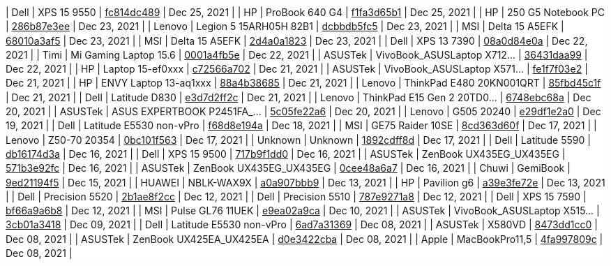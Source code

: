 | Dell          | XPS 15 9550                 | [fc814dc489](https://linux-hardware.org/?probe=fc814dc489) | Dec 25, 2021 |
| HP            | ProBook 640 G4              | [f1fa3d65b1](https://linux-hardware.org/?probe=f1fa3d65b1) | Dec 25, 2021 |
| HP            | 250 G5 Notebook PC          | [286b87e3ee](https://linux-hardware.org/?probe=286b87e3ee) | Dec 23, 2021 |
| Lenovo        | Legion 5 15ARH05H 82B1      | [dcbbdb5fc5](https://linux-hardware.org/?probe=dcbbdb5fc5) | Dec 23, 2021 |
| MSI           | Delta 15 A5EFK              | [68010a3af5](https://linux-hardware.org/?probe=68010a3af5) | Dec 23, 2021 |
| MSI           | Delta 15 A5EFK              | [2d4a0a1823](https://linux-hardware.org/?probe=2d4a0a1823) | Dec 23, 2021 |
| Dell          | XPS 13 7390                 | [08a0d84e0a](https://linux-hardware.org/?probe=08a0d84e0a) | Dec 22, 2021 |
| Timi          | Mi Gaming Laptop 15.6       | [0001a4fb5e](https://linux-hardware.org/?probe=0001a4fb5e) | Dec 22, 2021 |
| ASUSTek       | VivoBook_ASUSLaptop X712... | [36431daa99](https://linux-hardware.org/?probe=36431daa99) | Dec 22, 2021 |
| HP            | Laptop 15-ef0xxx            | [c72566a702](https://linux-hardware.org/?probe=c72566a702) | Dec 21, 2021 |
| ASUSTek       | VivoBook_ASUSLaptop X571... | [fe1f7f03e2](https://linux-hardware.org/?probe=fe1f7f03e2) | Dec 21, 2021 |
| HP            | ENVY Laptop 13-aq1xxx       | [88a4b38685](https://linux-hardware.org/?probe=88a4b38685) | Dec 21, 2021 |
| Lenovo        | ThinkPad E480 20KN001QRT    | [85fbd45c1f](https://linux-hardware.org/?probe=85fbd45c1f) | Dec 21, 2021 |
| Dell          | Latitude D830               | [e3d7d2ff2c](https://linux-hardware.org/?probe=e3d7d2ff2c) | Dec 21, 2021 |
| Lenovo        | ThinkPad E15 Gen 2 20TD0... | [6748ebc68a](https://linux-hardware.org/?probe=6748ebc68a) | Dec 20, 2021 |
| ASUSTek       | ASUS EXPERTBOOK P2451FA_... | [5c05fe22a6](https://linux-hardware.org/?probe=5c05fe22a6) | Dec 20, 2021 |
| Lenovo        | G505 20240                  | [e29df1e2a0](https://linux-hardware.org/?probe=e29df1e2a0) | Dec 19, 2021 |
| Dell          | Latitude E5530 non-vPro     | [f68d8e194a](https://linux-hardware.org/?probe=f68d8e194a) | Dec 18, 2021 |
| MSI           | GE75 Raider 10SE            | [8cd363d60f](https://linux-hardware.org/?probe=8cd363d60f) | Dec 17, 2021 |
| Lenovo        | Z50-70 20354                | [0bc101f563](https://linux-hardware.org/?probe=0bc101f563) | Dec 17, 2021 |
| Unknown       | Unknown                     | [1892cdff8d](https://linux-hardware.org/?probe=1892cdff8d) | Dec 17, 2021 |
| Dell          | Latitude 5590               | [db16174d3a](https://linux-hardware.org/?probe=db16174d3a) | Dec 16, 2021 |
| Dell          | XPS 15 9500                 | [717b9f1dd0](https://linux-hardware.org/?probe=717b9f1dd0) | Dec 16, 2021 |
| ASUSTek       | ZenBook UX435EG_UX435EG     | [571b3e92fc](https://linux-hardware.org/?probe=571b3e92fc) | Dec 16, 2021 |
| ASUSTek       | ZenBook UX435EG_UX435EG     | [0cee48a6a7](https://linux-hardware.org/?probe=0cee48a6a7) | Dec 16, 2021 |
| Chuwi         | GemiBook                    | [9ed21194f5](https://linux-hardware.org/?probe=9ed21194f5) | Dec 15, 2021 |
| HUAWEI        | NBLK-WAX9X                  | [a0a907bbb9](https://linux-hardware.org/?probe=a0a907bbb9) | Dec 13, 2021 |
| HP            | Pavilion g6                 | [a39e3fe72e](https://linux-hardware.org/?probe=a39e3fe72e) | Dec 13, 2021 |
| Dell          | Precision 5520              | [2b1ae8f2cc](https://linux-hardware.org/?probe=2b1ae8f2cc) | Dec 12, 2021 |
| Dell          | Precision 5510              | [787e9271a8](https://linux-hardware.org/?probe=787e9271a8) | Dec 12, 2021 |
| Dell          | XPS 15 7590                 | [bf66a9a6b8](https://linux-hardware.org/?probe=bf66a9a6b8) | Dec 12, 2021 |
| MSI           | Pulse GL76 11UEK            | [e9ea02a9ca](https://linux-hardware.org/?probe=e9ea02a9ca) | Dec 10, 2021 |
| ASUSTek       | VivoBook_ASUSLaptop X515... | [3cb01a3418](https://linux-hardware.org/?probe=3cb01a3418) | Dec 09, 2021 |
| Dell          | Latitude E5530 non-vPro     | [6ad7a31369](https://linux-hardware.org/?probe=6ad7a31369) | Dec 08, 2021 |
| ASUSTek       | X580VD                      | [8473dd1cc0](https://linux-hardware.org/?probe=8473dd1cc0) | Dec 08, 2021 |
| ASUSTek       | ZenBook UX425EA_UX425EA     | [d0e3422cba](https://linux-hardware.org/?probe=d0e3422cba) | Dec 08, 2021 |
| Apple         | MacBookPro11,5              | [4fa997809c](https://linux-hardware.org/?probe=4fa997809c) | Dec 08, 2021 |